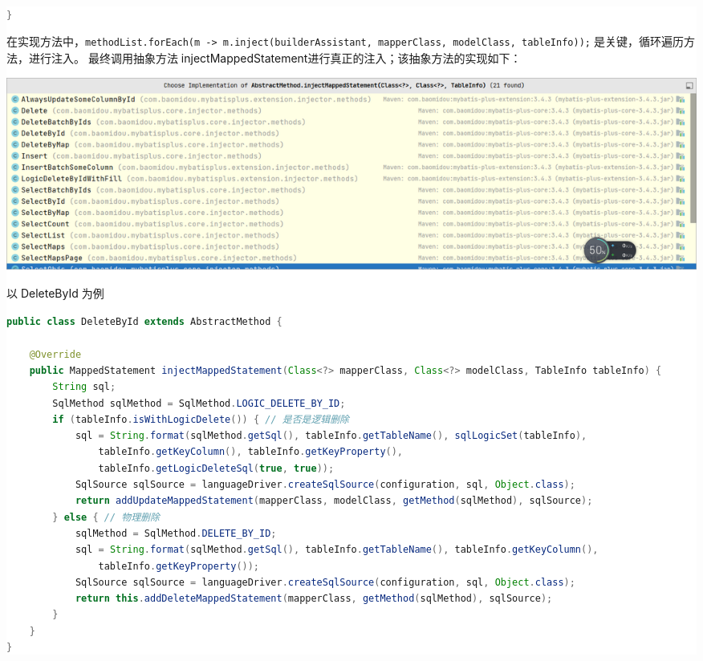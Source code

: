 ```java
}
```

在实现方法中，`methodList.forEach(m -> m.inject(builderAssistant, mapperClass, modelClass, tableInfo));` 是关键，循环遍历方法，进行注入。 最终调用抽象方法 injectMappedStatement进行真正的注入；该抽象方法的实现如下：

![image-20211105225432807](..\pics\mybatis\plus\image-20211105225432807.png)

以 DeleteById 为例

```java
public class DeleteById extends AbstractMethod {

    @Override
    public MappedStatement injectMappedStatement(Class<?> mapperClass, Class<?> modelClass, TableInfo tableInfo) {
        String sql;
        SqlMethod sqlMethod = SqlMethod.LOGIC_DELETE_BY_ID;
        if (tableInfo.isWithLogicDelete()) { // 是否是逻辑删除
            sql = String.format(sqlMethod.getSql(), tableInfo.getTableName(), sqlLogicSet(tableInfo),
                tableInfo.getKeyColumn(), tableInfo.getKeyProperty(),
                tableInfo.getLogicDeleteSql(true, true));
            SqlSource sqlSource = languageDriver.createSqlSource(configuration, sql, Object.class);
            return addUpdateMappedStatement(mapperClass, modelClass, getMethod(sqlMethod), sqlSource);
        } else { // 物理删除
            sqlMethod = SqlMethod.DELETE_BY_ID;
            sql = String.format(sqlMethod.getSql(), tableInfo.getTableName(), tableInfo.getKeyColumn(),
                tableInfo.getKeyProperty());
            SqlSource sqlSource = languageDriver.createSqlSource(configuration, sql, Object.class);
            return this.addDeleteMappedStatement(mapperClass, getMethod(sqlMethod), sqlSource);
        }
    }
}
```
